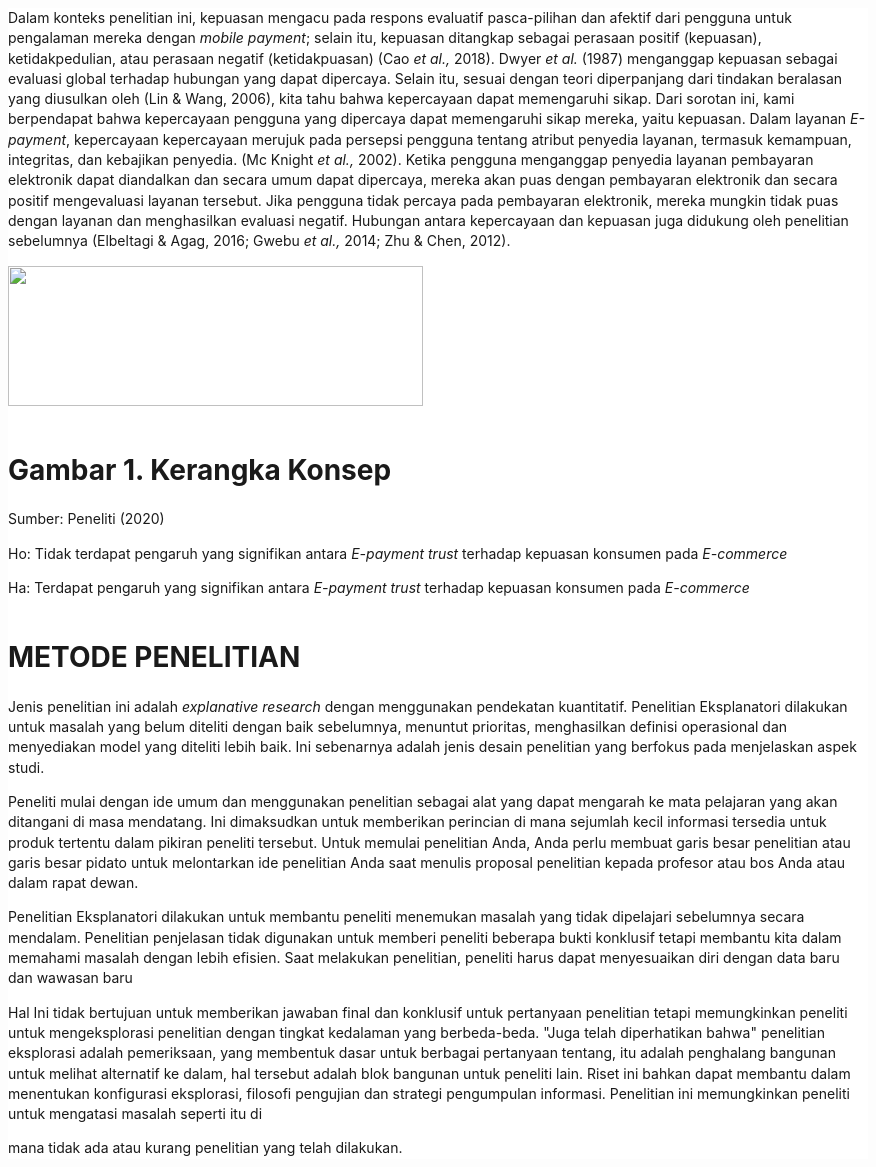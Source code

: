 <p><span class="font5">Dalam konteks penelitian ini, kepuasan mengacu pada respons evaluatif pasca-pilihan dan afektif dari pengguna untuk pengalaman mereka dengan </span><span class="font5" style="font-style:italic;">mobile payment</span><span class="font5">; selain itu, kepuasan ditangkap sebagai perasaan positif (kepuasan), ketidakpedulian, atau perasaan negatif (ketidakpuasan) (Cao </span><span class="font5" style="font-style:italic;">et al., </span><span class="font5">2018). Dwyer </span><span class="font5" style="font-style:italic;">et al.</span><span class="font5"> (1987) menganggap kepuasan sebagai evaluasi global terhadap hubungan yang dapat dipercaya. Selain itu, sesuai dengan teori diperpanjang dari tindakan beralasan yang diusulkan oleh (Lin &amp;&nbsp;Wang, 2006), kita tahu bahwa kepercayaan dapat memengaruhi sikap. Dari sorotan ini, kami berpendapat bahwa kepercayaan pengguna yang dipercaya dapat memengaruhi sikap mereka, yaitu kepuasan. Dalam layanan </span><span class="font5" style="font-style:italic;">E-payment</span><span class="font5">, kepercayaan kepercayaan merujuk pada persepsi pengguna tentang atribut penyedia layanan, termasuk kemampuan, integritas, dan kebajikan penyedia. (Mc Knight </span><span class="font5" style="font-style:italic;">et al.,</span><span class="font5"> 2002). Ketika pengguna menganggap penyedia layanan pembayaran elektronik dapat diandalkan dan secara umum dapat dipercaya, mereka akan puas dengan pembayaran elektronik dan secara positif mengevaluasi layanan tersebut. Jika pengguna tidak percaya pada pembayaran elektronik, mereka mungkin tidak puas dengan layanan dan menghasilkan evaluasi negatif. Hubungan antara kepercayaan dan kepuasan juga didukung oleh penelitian sebelumnya (Elbeltagi &amp;&nbsp;Agag, 2016; Gwebu </span><span class="font5" style="font-style:italic;">et al.,</span><span class="font5"> 2014; Zhu &amp;&nbsp;Chen, 2012).</span></p><img src="https://jurnal.harianregional.com/media/60182-1.jpg" alt="" style="width:311pt;height:105pt;">
<h1><a name="bookmark6"></a><span class="font5" style="font-weight:bold;"><a name="bookmark7"></a>Gambar 1. Kerangka Konsep</span></h1>
<p><span class="font5">Sumber: Peneliti (2020)</span></p>
<p><span class="font5">Ho: Tidak terdapat pengaruh yang signifikan antara </span><span class="font5" style="font-style:italic;">E-payment trust </span><span class="font5">terhadap kepuasan konsumen pada </span><span class="font5" style="font-style:italic;">E-commerce</span></p>
<p><span class="font5">Ha: Terdapat pengaruh yang signifikan antara </span><span class="font5" style="font-style:italic;">E-payment trust</span><span class="font5"> terhadap kepuasan konsumen pada </span><span class="font5" style="font-style:italic;">E-commerce</span></p>
<h1><a name="bookmark8"></a><span class="font5" style="font-weight:bold;"><a name="bookmark9"></a>METODE PENELITIAN</span></h1>
<p><span class="font5">Jenis penelitian ini adalah </span><span class="font5" style="font-style:italic;">explanative research</span><span class="font5"> dengan menggunakan pendekatan kuantitatif. Penelitian Eksplanatori dilakukan untuk masalah yang belum diteliti dengan baik sebelumnya, menuntut prioritas, menghasilkan definisi operasional dan menyediakan model yang diteliti lebih baik. Ini sebenarnya adalah jenis desain penelitian yang berfokus pada menjelaskan aspek studi.</span></p>
<p><span class="font5">Peneliti mulai dengan ide umum dan menggunakan penelitian sebagai alat yang dapat mengarah ke mata pelajaran yang akan ditangani di masa mendatang. Ini dimaksudkan untuk memberikan perincian di mana sejumlah kecil informasi tersedia untuk produk tertentu dalam pikiran peneliti tersebut. Untuk memulai penelitian Anda, Anda perlu membuat garis besar penelitian atau garis besar pidato untuk melontarkan ide penelitian Anda saat menulis proposal penelitian kepada profesor atau bos Anda atau dalam rapat dewan.</span></p>
<p><span class="font5">Penelitian Eksplanatori dilakukan untuk membantu peneliti menemukan masalah yang tidak dipelajari sebelumnya secara mendalam. Penelitian penjelasan tidak digunakan untuk memberi peneliti beberapa bukti konklusif tetapi membantu kita dalam memahami masalah dengan lebih efisien. Saat melakukan penelitian, peneliti harus dapat menyesuaikan diri dengan data baru dan wawasan baru</span></p>
<p><span class="font5">Hal Ini tidak bertujuan untuk memberikan jawaban final dan konklusif untuk pertanyaan penelitian tetapi memungkinkan peneliti untuk mengeksplorasi penelitian dengan tingkat kedalaman yang berbeda-beda. &quot;Juga telah diperhatikan bahwa&quot; penelitian eksplorasi adalah pemeriksaan, yang membentuk dasar untuk berbagai pertanyaan tentang, itu adalah penghalang bangunan untuk melihat alternatif ke dalam, hal tersebut adalah blok bangunan untuk peneliti lain. Riset ini bahkan dapat membantu dalam menentukan konfigurasi eksplorasi, filosofi pengujian dan strategi pengumpulan informasi. Penelitian ini memungkinkan peneliti untuk mengatasi masalah seperti itu di</span></p>
<p><span class="font5">mana tidak ada atau kurang penelitian yang telah dilakukan.</span></p>